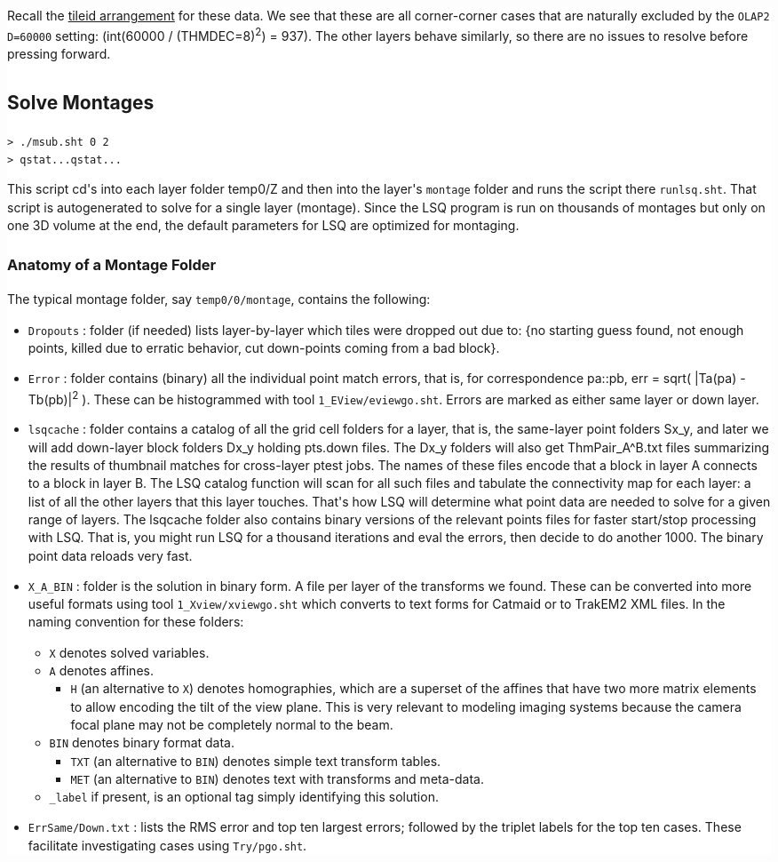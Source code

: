 Recall the [tileid arrangement](tutorial.md#these-data) for these data. We see that these are all corner-corner cases that are naturally excluded by the `OLAP2D=60000` setting: (int(60000 / (THMDEC=8)<sup>2</sup>) = 937). The other layers behave similarly, so there are no issues to resolve before pressing forward.

## <a name="solve-montages"></a>Solve Montages

```
> ./msub.sht 0 2
> qstat...qstat...
```

This script cd's into each layer folder temp0/Z and then into the layer's `montage` folder and runs the script there `runlsq.sht`. That script is autogenerated to solve for a single layer (montage). Since the LSQ program is run on thousands of montages but only on one 3D volume at the end, the default parameters for LSQ are optimized for montaging.

### Anatomy of a Montage Folder

The typical montage folder, say `temp0/0/montage`, contains the following:

* `Dropouts` : folder (if needed) lists layer-by-layer which tiles were dropped out due to: {no starting guess found, not enough points, killed due to erratic behavior, cut down-points coming from a bad block}.

* `Error` : folder contains (binary) all the individual point match errors, that is, for correspondence pa::pb, err = sqrt( |Ta(pa) - Tb(pb)|<sup>2</sup> ). These can be histogrammed with tool `1_EView/eviewgo.sht`. Errors are marked as either same layer or down layer.

* `lsqcache` :  folder contains a catalog of all the grid cell folders for a layer, that is, the same-layer point folders Sx_y, and later we will add down-layer block folders Dx_y holding pts.down files. The Dx_y folders will also get ThmPair_A^B.txt files summarizing the results of thumbnail matches for cross-layer ptest jobs. The names of these files encode that a block in layer A connects to a block in layer B. The LSQ catalog function will scan for all such files and tabulate the connectivity map for each layer: a list of all the other layers that this layer touches. That's how LSQ will determine what point data are needed to solve for a given range of layers. The lsqcache folder also contains binary versions of the relevant points files for faster start/stop processing with LSQ. That is, you might run LSQ for a thousand iterations and eval the errors, then decide to do another 1000. The binary point data reloads very fast.

* `X_A_BIN` : folder is the solution in binary form. A file per layer of the transforms we found. These can be converted into more useful formats using tool `1_Xview/xviewgo.sht` which converts to text forms for Catmaid or to TrakEM2 XML files. In the naming convention for these folders:
	* `X` denotes solved variables.
	* `A` denotes affines.
		* `H` (an alternative to `X`) denotes homographies, which are a superset of the affines that have two more matrix elements to allow encoding the tilt of the view plane. This is  very relevant to modeling imaging systems because the camera focal plane may not be completely normal to the beam.
	* `BIN` denotes binary format data.
		* `TXT` (an alternative to `BIN`) denotes simple text transform tables.
		* `MET` (an alternative to `BIN`) denotes text with transforms and meta-data.
	* `_label` if present, is an optional tag simply identifying this solution.


* `ErrSame/Down.txt` : lists the RMS error and top ten largest errors; followed by the triplet labels for the top ten cases. These facilitate investigating cases using `Try/pgo.sht`.

